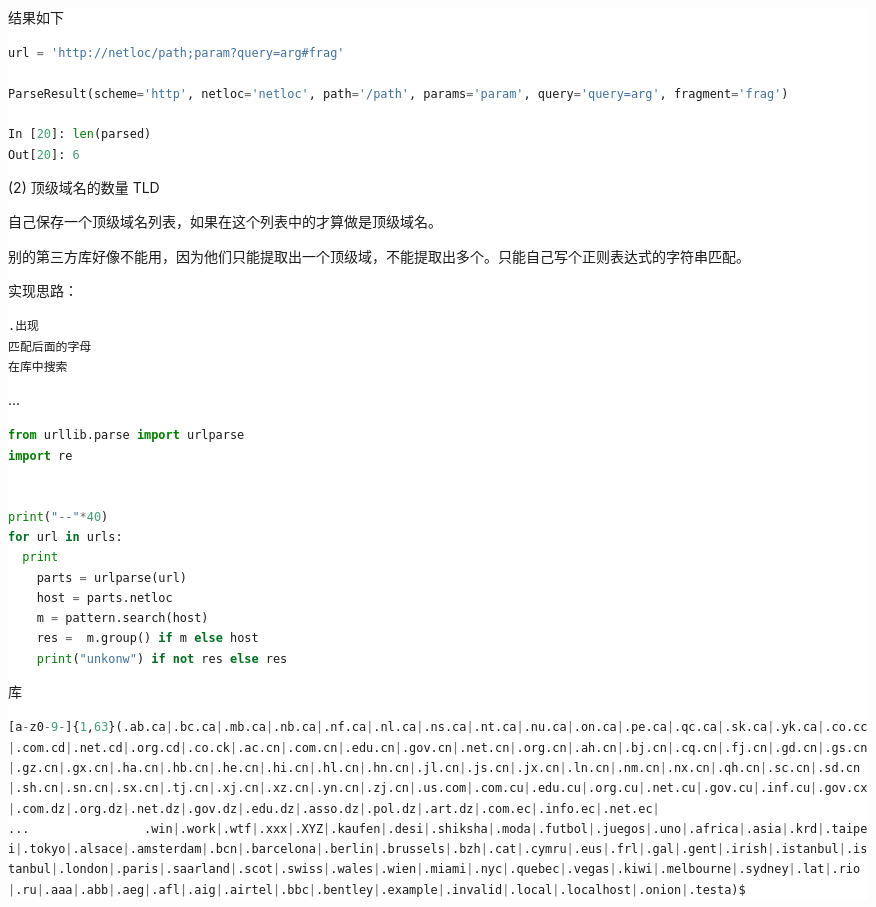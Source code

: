 结果如下

```python
url = 'http://netloc/path;param?query=arg#frag'

ParseResult(scheme='http', netloc='netloc', path='/path', params='param', query='query=arg', fragment='frag')

In [20]: len(parsed)
Out[20]: 6
```



(2) 顶级域名的数量 TLD

自己保存一个顶级域名列表，如果在这个列表中的才算做是顶级域名。

别的第三方库好像不能用，因为他们只能提取出一个顶级域，不能提取出多个。只能自己写个正则表达式的字符串匹配。

实现思路：

```python
.出现
匹配后面的字母
在库中搜索
```

...

```python
from urllib.parse import urlparse
import re


print("--"*40)
for url in urls:
  print
    parts = urlparse(url)
    host = parts.netloc
    m = pattern.search(host)
    res =  m.group() if m else host
    print("unkonw") if not res else res

```

库

```python
[a-z0-9-]{1,63}(.ab.ca|.bc.ca|.mb.ca|.nb.ca|.nf.ca|.nl.ca|.ns.ca|.nt.ca|.nu.ca|.on.ca|.pe.ca|.qc.ca|.sk.ca|.yk.ca|.co.cc|.com.cd|.net.cd|.org.cd|.co.ck|.ac.cn|.com.cn|.edu.cn|.gov.cn|.net.cn|.org.cn|.ah.cn|.bj.cn|.cq.cn|.fj.cn|.gd.cn|.gs.cn|.gz.cn|.gx.cn|.ha.cn|.hb.cn|.he.cn|.hi.cn|.hl.cn|.hn.cn|.jl.cn|.js.cn|.jx.cn|.ln.cn|.nm.cn|.nx.cn|.qh.cn|.sc.cn|.sd.cn|.sh.cn|.sn.cn|.sx.cn|.tj.cn|.xj.cn|.xz.cn|.yn.cn|.zj.cn|.us.com|.com.cu|.edu.cu|.org.cu|.net.cu|.gov.cu|.inf.cu|.gov.cx|.com.dz|.org.dz|.net.dz|.gov.dz|.edu.dz|.asso.dz|.pol.dz|.art.dz|.com.ec|.info.ec|.net.ec|
...                .win|.work|.wtf|.xxx|.XYZ|.kaufen|.desi|.shiksha|.moda|.futbol|.juegos|.uno|.africa|.asia|.krd|.taipei|.tokyo|.alsace|.amsterdam|.bcn|.barcelona|.berlin|.brussels|.bzh|.cat|.cymru|.eus|.frl|.gal|.gent|.irish|.istanbul|.istanbul|.london|.paris|.saarland|.scot|.swiss|.wales|.wien|.miami|.nyc|.quebec|.vegas|.kiwi|.melbourne|.sydney|.lat|.rio|.ru|.aaa|.abb|.aeg|.afl|.aig|.airtel|.bbc|.bentley|.example|.invalid|.local|.localhost|.onion|.testa)$
```
